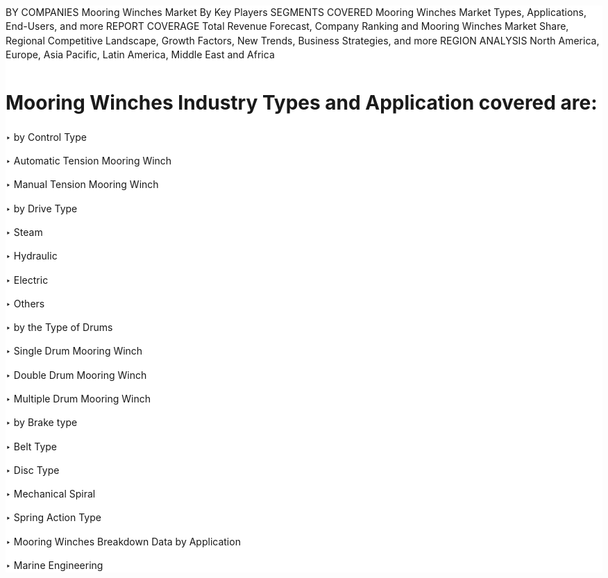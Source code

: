<td>BY COMPANIES</td>
<td>Mooring Winches Market By Key Players</td>
</tr>
<tr>
<td>SEGMENTS COVERED</td>
<td>Mooring Winches Market Types, Applications, End-Users, and more</td>
</tr>
<tr>
<td>REPORT COVERAGE</td>
<td>Total Revenue Forecast, Company Ranking and Mooring Winches Market Share, Regional Competitive Landscape, Growth Factors, New Trends, Business Strategies, and more</td>
</tr>
<tr>
<td>REGION ANALYSIS</td>
<td>North America, Europe, Asia Pacific, Latin America, Middle East and Africa</td>
</tr>
</table>

# <strong>Mooring Winches Industry Types and Application covered are:</strong>

‣ by Control Type 

   ‣     Automatic Tension Mooring Winch

   ‣     Manual Tension Mooring Winch

   ‣ by Drive Type

   ‣     Steam

   ‣     Hydraulic

   ‣     Electric

   ‣     Others

   ‣ by the Type of Drums 

   ‣     Single Drum Mooring Winch

   ‣     Double Drum Mooring Winch

   ‣     Multiple Drum Mooring Winch

   ‣ by Brake type

   ‣     Belt Type

   ‣     Disc Type

   ‣     Mechanical Spiral

   ‣     Spring Action Type

‣ Mooring Winches Breakdown Data by Application

   ‣ Marine Engineering

